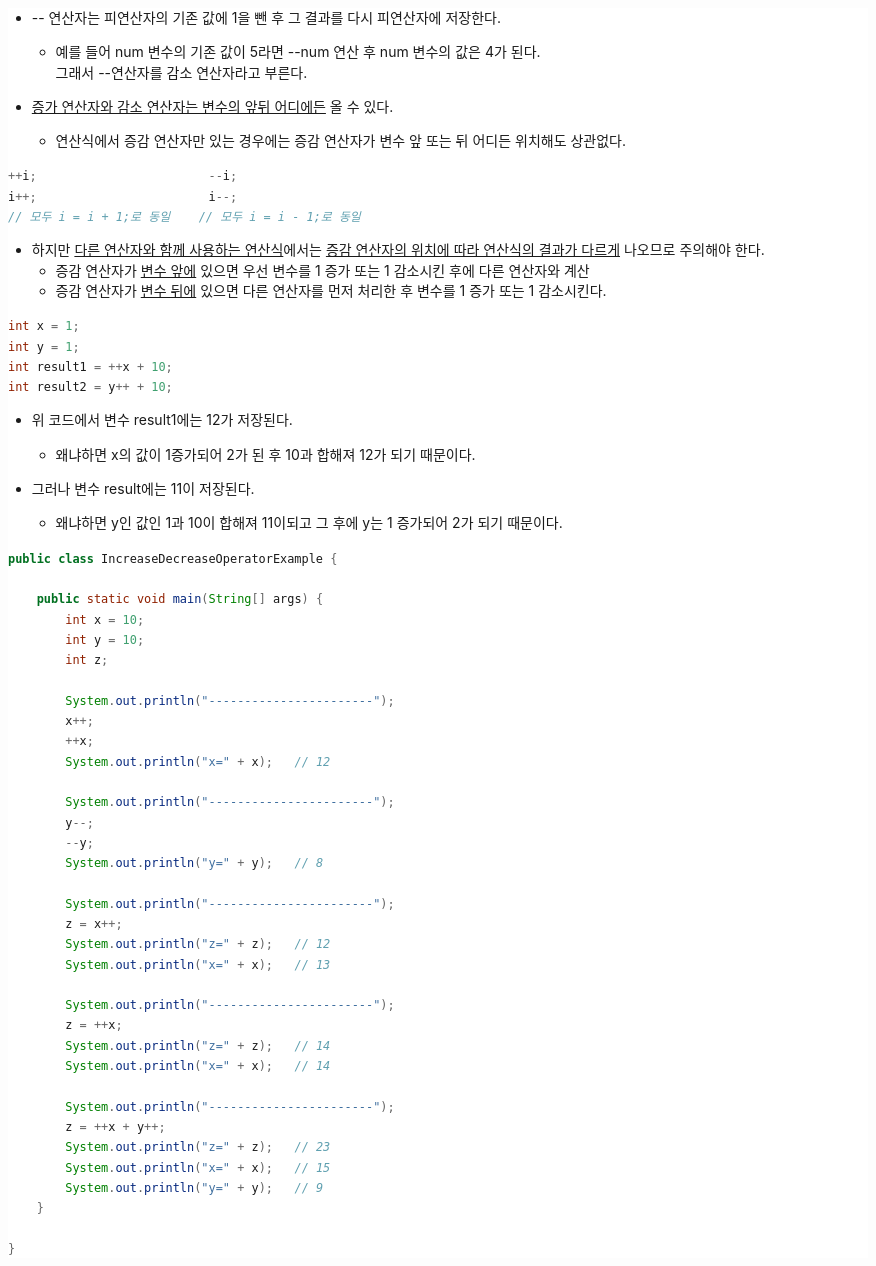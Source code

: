 - -- 연산자는 피연산자의 기존 값에 1을 뺀 후 그 결과를 다시 피연산자에 저장한다.
  - 예를 들어 num 변수의 기존 값이 5라면 --num 연산 후 num 변수의 값은 4가 된다.  
    그래서 --연산자를 감소 연산자라고 부른다.

- <u>증가 연산자와 감소 연산자는 변수의 앞뒤 어디에든</u> 올 수 있다.
  - 연산식에서 증감 연산자만 있는 경우에는 증감 연산자가 변수 앞 또는 뒤 어디든 위치해도 상관없다.

```java
++i;						--i;
i++;						i--;
// 모두 i = i + 1;로 동일	// 모두 i = i - 1;로 동일
```

- 하지만 <u>다른 연산자와 함께 사용하는 연산식</u>에서는 <u>증감 연산자의 위치에 따라 연산식의 결과가 다르게</u> 나오므로 주의해야 한다.
  - 증감 연산자가 <u>변수 앞에</u> 있으면 우선 변수를 1 증가 또는 1 감소시킨 후에 다른 연산자와 계산
  - 증감 연산자가 <u>변수 뒤에</u> 있으면 다른 연산자를 먼저 처리한 후 변수를 1 증가 또는 1 감소시킨다.

```java
int x = 1;
int y = 1;
int result1 = ++x + 10;
int result2 = y++ + 10;
```

- 위 코드에서 변수 result1에는 12가 저장된다.
  - 왜냐하면 x의 값이 1증가되어 2가 된 후 10과 합해져 12가 되기 때문이다.

- 그러나 변수 result에는 11이 저장된다.
  - 왜냐하면 y인 값인 1과 10이 합해져 11이되고 그 후에 y는 1 증가되어 2가 되기 때문이다.

```java
public class IncreaseDecreaseOperatorExample {
    
	public static void main(String[] args) {
		int x = 10;
		int y = 10;
		int z;
		
		System.out.println("-----------------------");
		x++;
		++x;
		System.out.println("x=" + x);	// 12	

		System.out.println("-----------------------");		
		y--;
		--y;
		System.out.println("y=" + y);	// 8

		System.out.println("-----------------------");		
		z = x++;
		System.out.println("z=" + z);	// 12
		System.out.println("x=" + x);	// 13
		
		System.out.println("-----------------------");		
		z = ++x;
		System.out.println("z=" + z);	// 14
		System.out.println("x=" + x);	// 14
		
		System.out.println("-----------------------");				
		z = ++x + y++;
		System.out.println("z=" + z);	// 23
		System.out.println("x=" + x);	// 15
		System.out.println("y=" + y);	// 9
	}
    
}
```
